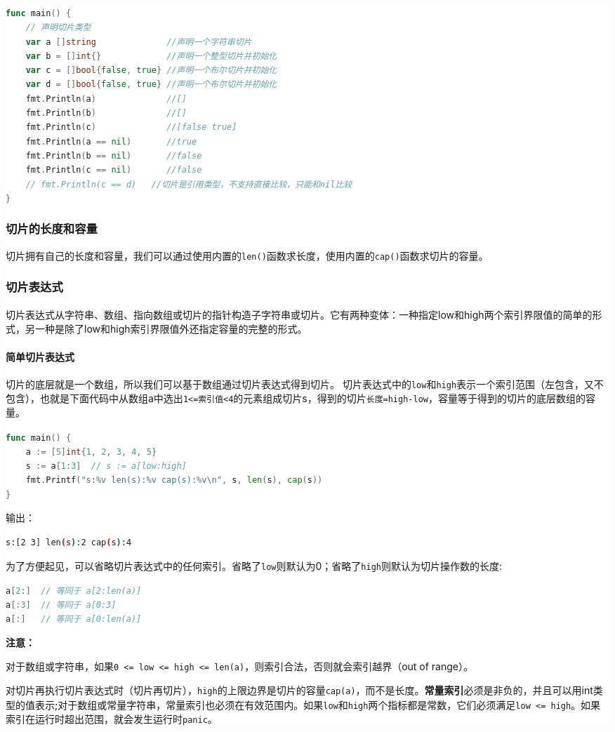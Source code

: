 ```go
func main() {
	// 声明切片类型
	var a []string              //声明一个字符串切片
	var b = []int{}             //声明一个整型切片并初始化
	var c = []bool{false, true} //声明一个布尔切片并初始化
	var d = []bool{false, true} //声明一个布尔切片并初始化
	fmt.Println(a)              //[]
	fmt.Println(b)              //[]
	fmt.Println(c)              //[false true]
	fmt.Println(a == nil)       //true
	fmt.Println(b == nil)       //false
	fmt.Println(c == nil)       //false
	// fmt.Println(c == d)   //切片是引用类型，不支持直接比较，只能和nil比较
}
```

### 切片的长度和容量

切片拥有自己的长度和容量，我们可以通过使用内置的`len()`函数求长度，使用内置的`cap()`函数求切片的容量。

### 切片表达式

切片表达式从字符串、数组、指向数组或切片的指针构造子字符串或切片。它有两种变体：一种指定low和high两个索引界限值的简单的形式，另一种是除了low和high索引界限值外还指定容量的完整的形式。

#### 简单切片表达式

切片的底层就是一个数组，所以我们可以基于数组通过切片表达式得到切片。 切片表达式中的`low`和`high`表示一个索引范围（左包含，又不包含），也就是下面代码中从数组a中选出`1<=索引值<4`的元素组成切片s，得到的切片`长度=high-low`，容量等于得到的切片的底层数组的容量。

```go
func main() {
	a := [5]int{1, 2, 3, 4, 5}
	s := a[1:3]  // s := a[low:high]
	fmt.Printf("s:%v len(s):%v cap(s):%v\n", s, len(s), cap(s))
}
```

输出：

```bash
s:[2 3] len(s):2 cap(s):4
```

为了方便起见，可以省略切片表达式中的任何索引。省略了`low`则默认为0；省略了`high`则默认为切片操作数的长度:

```go
a[2:]  // 等同于 a[2:len(a)]
a[:3]  // 等同于 a[0:3]
a[:]   // 等同于 a[0:len(a)]
```

**注意：**

对于数组或字符串，如果`0 <= low <= high <= len(a)`，则索引合法，否则就会索引越界（out of range）。

对切片再执行切片表达式时（切片再切片），`high`的上限边界是切片的容量`cap(a)`，而不是长度。**常量索引**必须是非负的，并且可以用int类型的值表示;对于数组或常量字符串，常量索引也必须在有效范围内。如果`low`和`high`两个指标都是常数，它们必须满足`low <= high`。如果索引在运行时超出范围，就会发生运行时`panic`。
